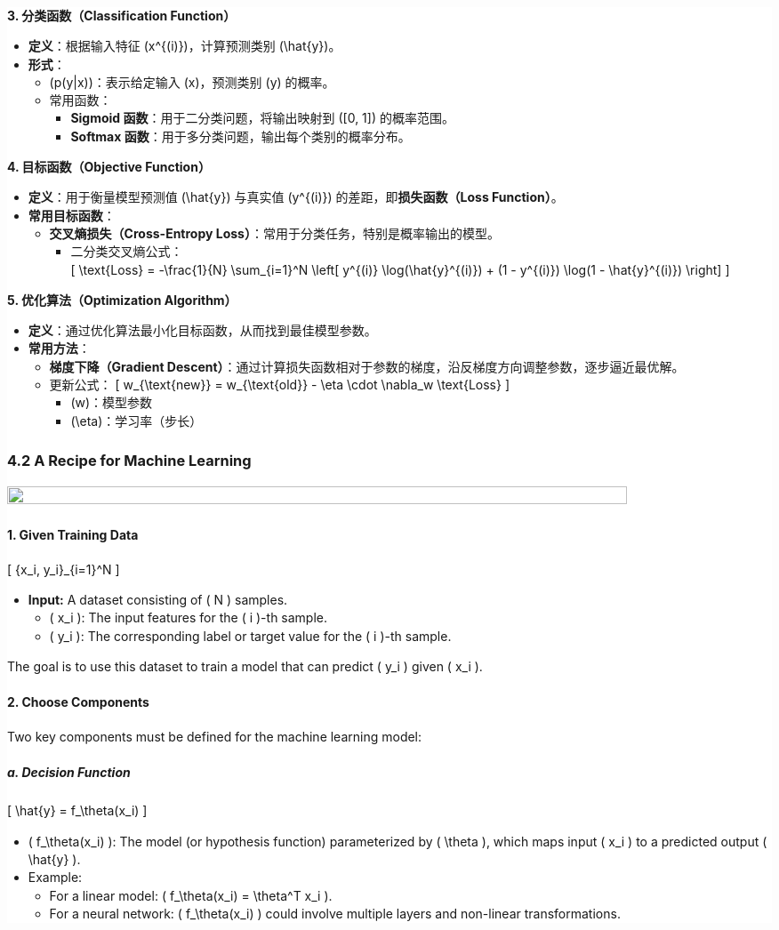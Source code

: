  **3. 分类函数（Classification Function）**
- **定义**：根据输入特征 \(x^{(i)}\)，计算预测类别 \(\hat{y}\)。
- **形式**：
  - \(p(y|x)\)：表示给定输入 \(x\)，预测类别 \(y\) 的概率。
  - 常用函数：
    - **Sigmoid 函数**：用于二分类问题，将输出映射到 \([0, 1]\) 的概率范围。
    - **Softmax 函数**：用于多分类问题，输出每个类别的概率分布。


 **4. 目标函数（Objective Function）**
- **定义**：用于衡量模型预测值 \(\hat{y}\) 与真实值 \(y^{(i)}\) 的差距，即**损失函数（Loss Function）**。
- **常用目标函数**：
  - **交叉熵损失（Cross-Entropy Loss）**：常用于分类任务，特别是概率输出的模型。
    - 二分类交叉熵公式：  
      \[
      \text{Loss} = -\frac{1}{N} \sum_{i=1}^N \left[ y^{(i)} \log(\hat{y}^{(i)}) + (1 - y^{(i)}) \log(1 - \hat{y}^{(i)}) \right]
      \]

 **5. 优化算法（Optimization Algorithm）**
- **定义**：通过优化算法最小化目标函数，从而找到最佳模型参数。
- **常用方法**：
  - **梯度下降（Gradient Descent）**：通过计算损失函数相对于参数的梯度，沿反梯度方向调整参数，逐步逼近最优解。
  - 更新公式：
    \[
    w_{\text{new}} = w_{\text{old}} - \eta \cdot \nabla_w \text{Loss}
    \]
    - \(w\)：模型参数
    - \(\eta\)：学习率（步长）

### **4.2 A Recipe for Machine Learning**
<img src="p9.png" width="90%" height="90%" >



#### **1. Given Training Data**
\[
\{x_i, y_i\}_{i=1}^N
\]
- **Input:** A dataset consisting of \( N \) samples.
  - \( x_i \): The input features for the \( i \)-th sample.
  - \( y_i \): The corresponding label or target value for the \( i \)-th sample.

The goal is to use this dataset to train a model that can predict \( y_i \) given \( x_i \).

#### **2. Choose Components**
Two key components must be defined for the machine learning model:

##### **a. Decision Function**
\[
\hat{y} = f_\theta(x_i)
\]
- \( f_\theta(x_i) \): The model (or hypothesis function) parameterized by \( \theta \), which maps input \( x_i \) to a predicted output \( \hat{y} \).
- Example:
  - For a linear model: \( f_\theta(x_i) = \theta^T x_i \).
  - For a neural network: \( f_\theta(x_i) \) could involve multiple layers and non-linear transformations.

